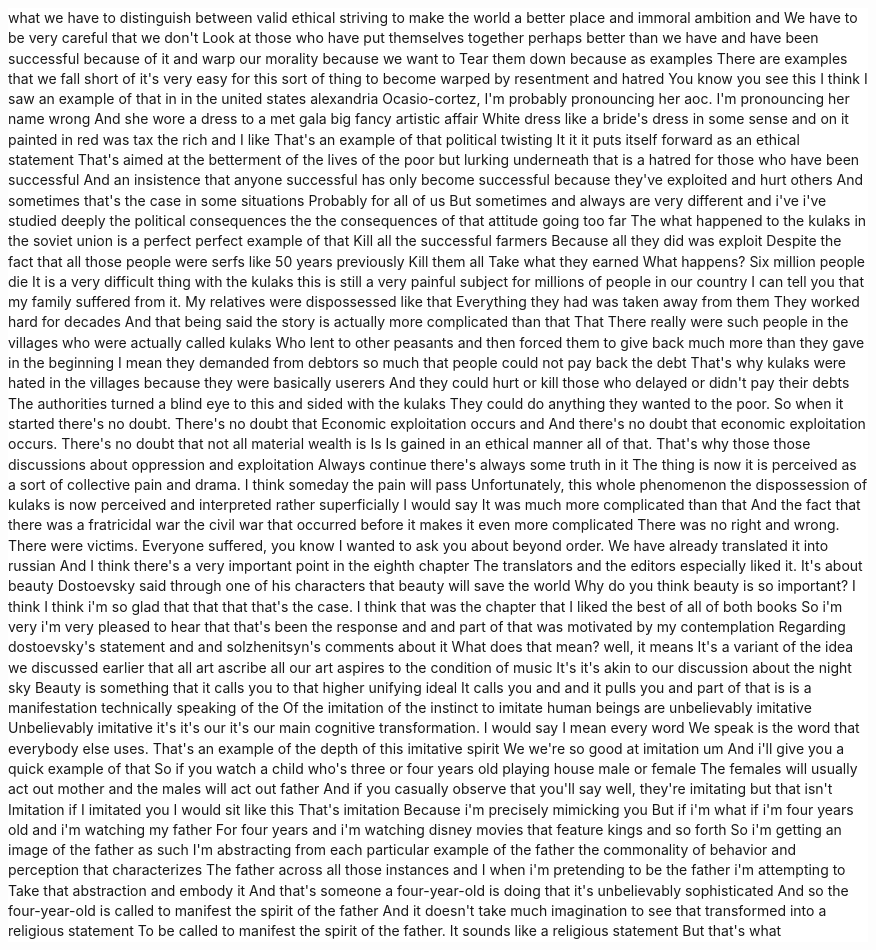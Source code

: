 what we have to distinguish between valid ethical striving to make the world a better place and immoral ambition and We have to be very careful that we don't Look at those who have put themselves together perhaps better than we have and have been successful because of it and warp our morality because we want to Tear them down because as examples There are examples that we fall short of it's very easy for this sort of thing to become warped by resentment and hatred You know you see this I think I saw an example of that in in the united states alexandria Ocasio-cortez, I'm probably pronouncing her aoc. I'm pronouncing her name wrong And she wore a dress to a met gala big fancy artistic affair White dress like a bride's dress in some sense and on it painted in red was tax the rich and I like That's an example of that political twisting It it it puts itself forward as an ethical statement That's aimed at the betterment of the lives of the poor but lurking underneath that is a hatred for those who have been successful And an insistence that anyone successful has only become successful because they've exploited and hurt others And sometimes that's the case in some situations Probably for all of us But sometimes and always are very different and i've i've studied deeply the political consequences the the consequences of that attitude going too far The what happened to the kulaks in the soviet union is a perfect perfect example of that Kill all the successful farmers Because all they did was exploit Despite the fact that all those people were serfs like 50 years previously Kill them all Take what they earned What happens? Six million people die It is a very difficult thing with the kulaks this is still a very painful subject for millions of people in our country I can tell you that my family suffered from it. My relatives were dispossessed like that Everything they had was taken away from them They worked hard for decades And that being said the story is actually more complicated than that That There really were such people in the villages who were actually called kulaks Who lent to other peasants and then forced them to give back much more than they gave in the beginning I mean they demanded from debtors so much that people could not pay back the debt That's why kulaks were hated in the villages because they were basically userers And they could hurt or kill those who delayed or didn't pay their debts The authorities turned a blind eye to this and sided with the kulaks They could do anything they wanted to the poor. So when it started there's no doubt. There's no doubt that Economic exploitation occurs and And there's no doubt that economic exploitation occurs. There's no doubt that not all material wealth is Is Is gained in an ethical manner all of that. That's why those those discussions about oppression and exploitation Always continue there's always some truth in it The thing is now it is perceived as a sort of collective pain and drama. I think someday the pain will pass Unfortunately, this whole phenomenon the dispossession of kulaks is now perceived and interpreted rather superficially I would say It was much more complicated than that And the fact that there was a fratricidal war the civil war that occurred before it makes it even more complicated There was no right and wrong. There were victims. Everyone suffered, you know I wanted to ask you about beyond order. We have already translated it into russian And I think there's a very important point in the eighth chapter The translators and the editors especially liked it. It's about beauty Dostoevsky said through one of his characters that beauty will save the world Why do you think beauty is so important? I think I think i'm so glad that that that that's the case. I think that was the chapter that I liked the best of all of both books So i'm very i'm very pleased to hear that that's been the response and and part of that was motivated by my contemplation Regarding dostoevsky's statement and and solzhenitsyn's comments about it What does that mean? well, it means It's a variant of the idea we discussed earlier that all art ascribe all our art aspires to the condition of music It's it's akin to our discussion about the night sky Beauty is something that it calls you to that higher unifying ideal It calls you and and it pulls you and part of that is is a manifestation technically speaking of the Of the imitation of the instinct to imitate human beings are unbelievably imitative Unbelievably imitative it's it's our it's our main cognitive transformation. I would say I mean every word We speak is the word that everybody else uses. That's an example of the depth of this imitative spirit We we're so good at imitation um And i'll give you a quick example of that So if you watch a child who's three or four years old playing house male or female The females will usually act out mother and the males will act out father And if you casually observe that you'll say well, they're imitating but that isn't Imitation if I imitated you I would sit like this That's imitation Because i'm precisely mimicking you But if i'm what if i'm four years old and i'm watching my father For four years and i'm watching disney movies that feature kings and so forth So i'm getting an image of the father as such I'm abstracting from each particular example of the father the commonality of behavior and perception that characterizes The father across all those instances and I when i'm pretending to be the father i'm attempting to Take that abstraction and embody it And that's someone a four-year-old is doing that it's unbelievably sophisticated And so the four-year-old is called to manifest the spirit of the father And it doesn't take much imagination to see that transformed into a religious statement To be called to manifest the spirit of the father. It sounds like a religious statement But that's what